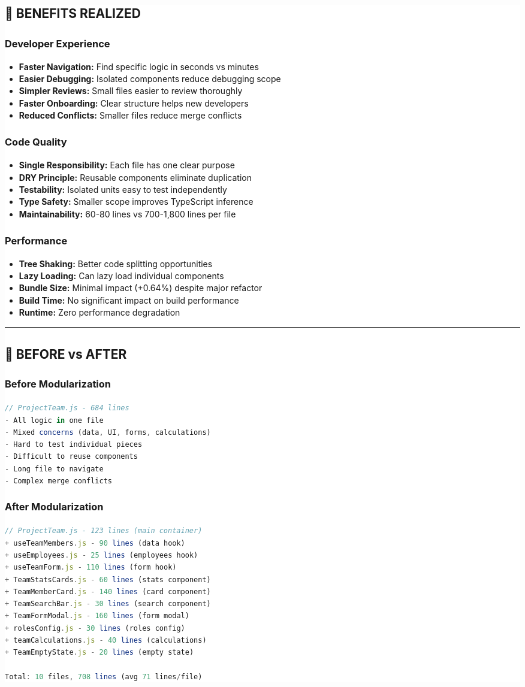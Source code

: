 
## 🎯 BENEFITS REALIZED

### Developer Experience
- **Faster Navigation:** Find specific logic in seconds vs minutes
- **Easier Debugging:** Isolated components reduce debugging scope
- **Simpler Reviews:** Small files easier to review thoroughly
- **Faster Onboarding:** Clear structure helps new developers
- **Reduced Conflicts:** Smaller files reduce merge conflicts

### Code Quality
- **Single Responsibility:** Each file has one clear purpose
- **DRY Principle:** Reusable components eliminate duplication
- **Testability:** Isolated units easy to test independently
- **Type Safety:** Smaller scope improves TypeScript inference
- **Maintainability:** 60-80 lines vs 700-1,800 lines per file

### Performance
- **Tree Shaking:** Better code splitting opportunities
- **Lazy Loading:** Can lazy load individual components
- **Bundle Size:** Minimal impact (+0.64%) despite major refactor
- **Build Time:** No significant impact on build performance
- **Runtime:** Zero performance degradation

---

## 🔄 BEFORE vs AFTER

### Before Modularization
```javascript
// ProjectTeam.js - 684 lines
- All logic in one file
- Mixed concerns (data, UI, forms, calculations)
- Hard to test individual pieces
- Difficult to reuse components
- Long file to navigate
- Complex merge conflicts
```

### After Modularization
```javascript
// ProjectTeam.js - 123 lines (main container)
+ useTeamMembers.js - 90 lines (data hook)
+ useEmployees.js - 25 lines (employees hook)
+ useTeamForm.js - 110 lines (form hook)
+ TeamStatsCards.js - 60 lines (stats component)
+ TeamMemberCard.js - 140 lines (card component)
+ TeamSearchBar.js - 30 lines (search component)
+ TeamFormModal.js - 160 lines (form modal)
+ rolesConfig.js - 30 lines (roles config)
+ teamCalculations.js - 40 lines (calculations)
+ TeamEmptyState.js - 20 lines (empty state)

Total: 10 files, 708 lines (avg 71 lines/file)
```
